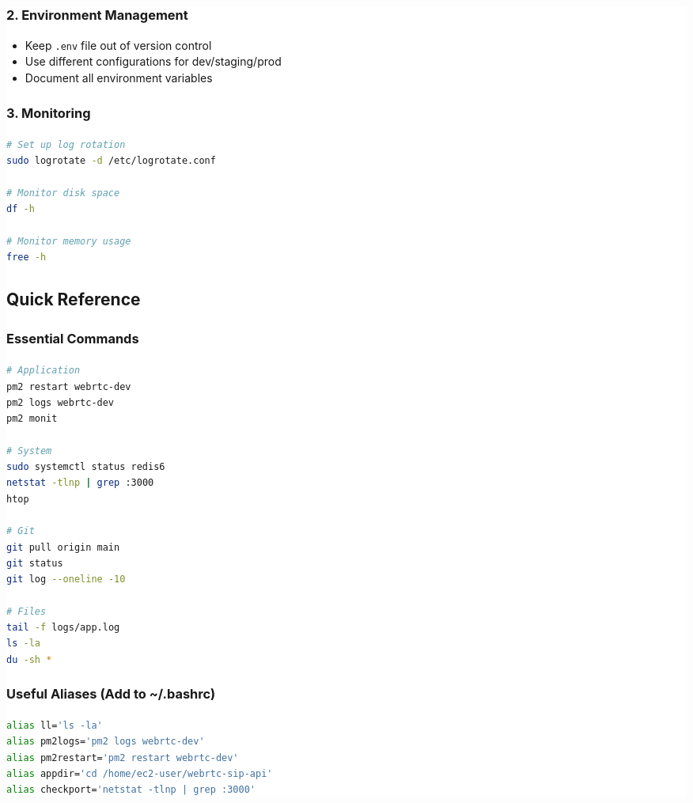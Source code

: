 ### 2. Environment Management
- Keep `.env` file out of version control
- Use different configurations for dev/staging/prod
- Document all environment variables

### 3. Monitoring
```bash
# Set up log rotation
sudo logrotate -d /etc/logrotate.conf

# Monitor disk space
df -h

# Monitor memory usage
free -h
```

## Quick Reference

### Essential Commands
```bash
# Application
pm2 restart webrtc-dev
pm2 logs webrtc-dev
pm2 monit

# System
sudo systemctl status redis6
netstat -tlnp | grep :3000
htop

# Git
git pull origin main
git status
git log --oneline -10

# Files
tail -f logs/app.log
ls -la
du -sh *
```

### Useful Aliases (Add to ~/.bashrc)
```bash
alias ll='ls -la'
alias pm2logs='pm2 logs webrtc-dev'
alias pm2restart='pm2 restart webrtc-dev'
alias appdir='cd /home/ec2-user/webrtc-sip-api'
alias checkport='netstat -tlnp | grep :3000'
```
